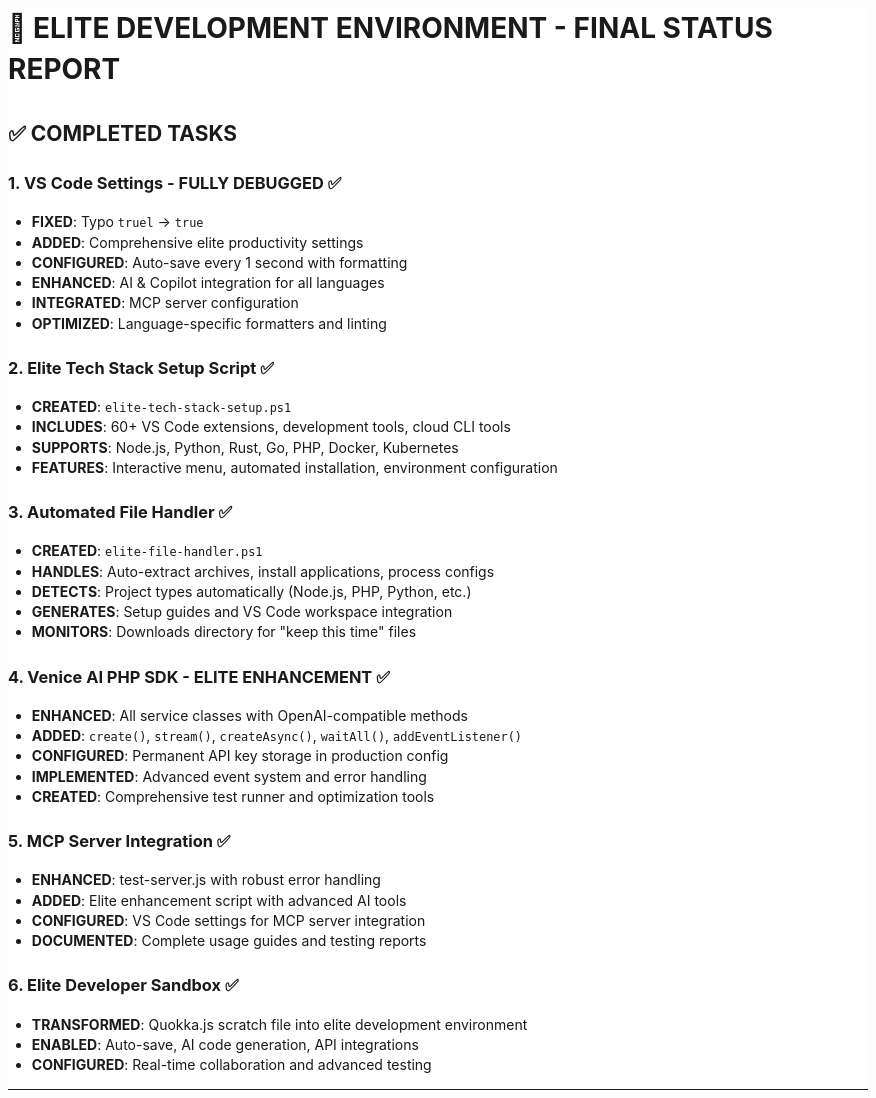# 🚀 ELITE DEVELOPMENT ENVIRONMENT - FINAL STATUS REPORT

## ✅ COMPLETED TASKS

### 1. VS Code Settings - FULLY DEBUGGED ✅

- **FIXED**: Typo `truel` → `true`
- **ADDED**: Comprehensive elite productivity settings
- **CONFIGURED**: Auto-save every 1 second with formatting
- **ENHANCED**: AI & Copilot integration for all languages
- **INTEGRATED**: MCP server configuration
- **OPTIMIZED**: Language-specific formatters and linting

### 2. Elite Tech Stack Setup Script ✅

- **CREATED**: `elite-tech-stack-setup.ps1`
- **INCLUDES**: 60+ VS Code extensions, development tools, cloud CLI tools
- **SUPPORTS**: Node.js, Python, Rust, Go, PHP, Docker, Kubernetes
- **FEATURES**: Interactive menu, automated installation, environment configuration

### 3. Automated File Handler ✅

- **CREATED**: `elite-file-handler.ps1`
- **HANDLES**: Auto-extract archives, install applications, process configs
- **DETECTS**: Project types automatically (Node.js, PHP, Python, etc.)
- **GENERATES**: Setup guides and VS Code workspace integration
- **MONITORS**: Downloads directory for "keep this time" files

### 4. Venice AI PHP SDK - ELITE ENHANCEMENT ✅

- **ENHANCED**: All service classes with OpenAI-compatible methods
- **ADDED**: `create()`, `stream()`, `createAsync()`, `waitAll()`, `addEventListener()`
- **CONFIGURED**: Permanent API key storage in production config
- **IMPLEMENTED**: Advanced event system and error handling
- **CREATED**: Comprehensive test runner and optimization tools

### 5. MCP Server Integration ✅

- **ENHANCED**: test-server.js with robust error handling
- **ADDED**: Elite enhancement script with advanced AI tools
- **CONFIGURED**: VS Code settings for MCP server integration
- **DOCUMENTED**: Complete usage guides and testing reports

### 6. Elite Developer Sandbox ✅

- **TRANSFORMED**: Quokka.js scratch file into elite development environment
- **ENABLED**: Auto-save, AI code generation, API integrations
- **CONFIGURED**: Real-time collaboration and advanced testing

---
